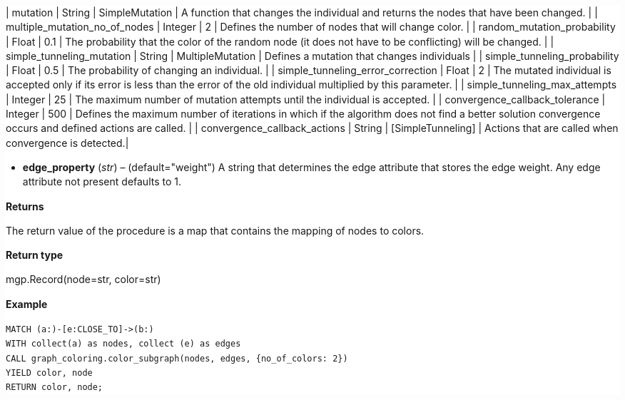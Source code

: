 | mutation 	| String 	| SimpleMutation 	| A function that changes the individual and returns the nodes that have been changed. 	|
| multiple_mutation_no_of_nodes 	| Integer 	| 2 	| Defines the number of nodes that will change color. 	|
| random_mutation_probability 	| Float 	| 0.1 	| The probability that the color of the random node (it does not have to be conflicting) will be changed. 	|
| simple_tunneling_mutation 	| String 	| MultipleMutation 	| Defines a mutation that changes individuals 	|
| simple_tunneling_probability 	| Float 	| 0.5 	| The probability of changing an individual. 	|
| simple_tunneling_error_correction 	| Float 	| 2 	| The mutated individual is accepted only if its error is less than the error of the old individual multiplied by this parameter. 	|
| simple_tunneling_max_attempts 	| Integer 	| 25 	| The maximum number of mutation attempts until the individual is accepted. 	|
| convergence_callback_tolerance 	| Integer 	| 500 	| Defines the maximum number of iterations in which if the algorithm does not find a better solution convergence occurs and defined actions are called. 	|
| convergence_callback_actions 	| String 	| [SimpleTunneling] 	| Actions that are called when convergence is detected.|


* **edge_property** (*str*) – (default="weight")
    A string that determines the edge attribute that stores the edge weight.
    Any edge attribute not present defaults to 1.


**Returns**

The return value of the procedure is a map that contains the mapping of nodes to colors.

**Return type**

mgp.Record(node=str, color=str)

**Example**

```cypher 
MATCH (a:)-[e:CLOSE_TO]->(b:)
WITH collect(a) as nodes, collect (e) as edges
CALL graph_coloring.color_subgraph(nodes, edges, {no_of_colors: 2})
YIELD color, node
RETURN color, node;
```